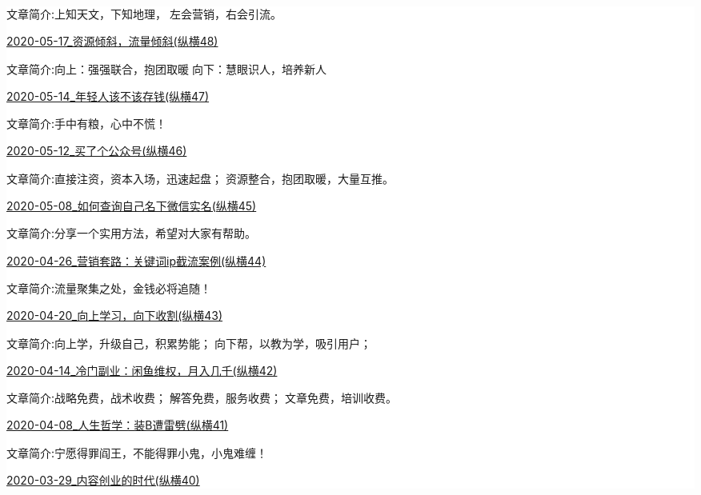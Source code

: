 文章简介:上知天文，下知地理，
左会营销，右会引流。

[2020-05-17_资源倾斜，流量倾斜(纵横48)](http://mp.weixin.qq.com/s?__biz=MzIwMzYwODI0NQ==&amp;mid=2247484601&amp;idx=1&amp;sn=34940d48b52b3cbcf093615c3949ff79&amp;chksm=96cd9d63a1ba1475e1ab6e72af44856216a9fa7355f7dcd1d48d6d1893cd8a64f793aedf843c&amp;scene=27#wechat_redirect)

文章简介:向上：强强联合，抱团取暖
向下：慧眼识人，培养新人

[2020-05-14_年轻人该不该存钱(纵横47)](http://mp.weixin.qq.com/s?__biz=MzIwMzYwODI0NQ==&amp;mid=2247484585&amp;idx=1&amp;sn=a7f185ba542b99fe6744ed8052e0adea&amp;chksm=96cd9d73a1ba1465f6bcadb103cba00a45cf471e322c53d87330efce3cb163118fcb9b716881&amp;scene=27#wechat_redirect)

文章简介:手中有粮，心中不慌！

[2020-05-12_买了个公众号(纵横46)](http://mp.weixin.qq.com/s?__biz=MzIwMzYwODI0NQ==&amp;mid=2247484576&amp;idx=1&amp;sn=7b3907e7b09d113fc18950f92ddf4ec5&amp;chksm=96cd9d7aa1ba146c9c1b7fc2e985d288d04acd4128d0b376f85c74743981dc627993e914ea19&amp;scene=27#wechat_redirect)

文章简介:直接注资，资本入场，迅速起盘；
资源整合，抱团取暖，大量互推。

[2020-05-08_如何查询自己名下微信实名(纵横45)](http://mp.weixin.qq.com/s?__biz=MzIwMzYwODI0NQ==&amp;mid=2247484456&amp;idx=1&amp;sn=45c624c7383d59032250e0beafe23231&amp;chksm=96cd9df2a1ba14e4520951b30c20b30028dda24c41ba5e1fe33197b1efe2706dae093d36e433&amp;scene=27#wechat_redirect)

文章简介:分享一个实用方法，希望对大家有帮助。

[2020-04-26_营销套路：关键词ip截流案例(纵横44)](http://mp.weixin.qq.com/s?__biz=MzIwMzYwODI0NQ==&amp;mid=2247484430&amp;idx=1&amp;sn=7a1be160bf5bc678947ae9c9663e70db&amp;chksm=96cd9dd4a1ba14c2306f49eab9452f67a1417927448723ce4fa3c8cf3ffb56de47db06ae1e3c&amp;scene=27#wechat_redirect)

文章简介:流量聚集之处，金钱必将追随！

[2020-04-20_向上学习，向下收割(纵横43)](http://mp.weixin.qq.com/s?__biz=MzIwMzYwODI0NQ==&amp;mid=2247484416&amp;idx=1&amp;sn=98a5d6b20c614a17b5cd432925c2e53f&amp;chksm=96cd9ddaa1ba14cc4b5e7643a4d25ba9a6977d9be0e034111fe8cf134b6a3154583f220364ed&amp;scene=27#wechat_redirect)

文章简介:向上学，升级自己，积累势能；
向下帮，以教为学，吸引用户；

[2020-04-14_冷门副业：闲鱼维权，月入几千(纵横42)](http://mp.weixin.qq.com/s?__biz=MzIwMzYwODI0NQ==&amp;mid=2247484398&amp;idx=1&amp;sn=922762789f0761d623298c1672de7767&amp;chksm=96cd9a34a1ba13227ca3db2cd705aedd3f44044505ac9f8dca16ed7108e8fa9428bfd479ca57&amp;scene=27#wechat_redirect)

文章简介:战略免费，战术收费；
解答免费，服务收费；
文章免费，培训收费。

[2020-04-08_人生哲学：装B遭雷劈(纵横41)](http://mp.weixin.qq.com/s?__biz=MzIwMzYwODI0NQ==&amp;mid=2247484388&amp;idx=1&amp;sn=2103ce84fa5e43c855e53a7d6e1e9a81&amp;chksm=96cd9a3ea1ba1328a1d7855b35277d0b69aeb0aaa8f98e55222f43392f6c279f56db8cb943fa&amp;scene=27#wechat_redirect)

文章简介:宁愿得罪阎王，不能得罪小鬼，小鬼难缠！

[2020-03-29_​内容创业的时代(纵横40)](http://mp.weixin.qq.com/s?__biz=MzIwMzYwODI0NQ==&amp;mid=2247484361&amp;idx=1&amp;sn=da32bbf9181062ff89d169bc86d9302b&amp;chksm=96cd9a13a1ba1305dec6cfcd090be93cc89398d8028e02b306db145fa5ba74e325f93ab9971d&amp;scene=27#wechat_redirect)
